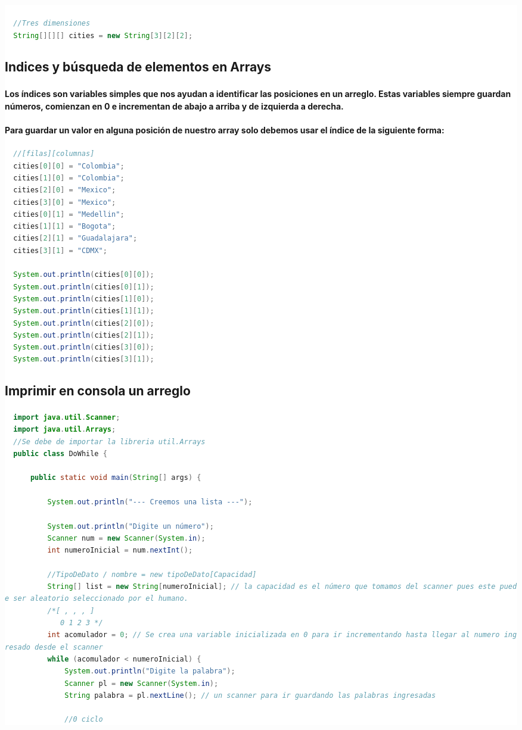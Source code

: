   ```java

    //Tres dimensiones
    String[][][] cities = new String[3][2][2];
  ```
## Indices y búsqueda de elementos en Arrays
#### Los índices son variables simples que nos ayudan a identificar las posiciones en un arreglo. Estas variables siempre guardan números, comienzan en 0 e incrementan de abajo a arriba y de izquierda a derecha.

#### Para guardar un valor en alguna posición de nuestro array solo debemos usar el índice de la siguiente forma:
  ```java
    //[filas][columnas]
    cities[0][0] = "Colombia";
    cities[1][0] = "Colombia";
    cities[2][0] = "Mexico";
    cities[3][0] = "Mexico";
    cities[0][1] = "Medellin";
    cities[1][1] = "Bogota";
    cities[2][1] = "Guadalajara";
    cities[3][1] = "CDMX";

    System.out.println(cities[0][0]);
    System.out.println(cities[0][1]);
    System.out.println(cities[1][0]);
    System.out.println(cities[1][1]);
    System.out.println(cities[2][0]);
    System.out.println(cities[2][1]);
    System.out.println(cities[3][0]);
    System.out.println(cities[3][1]);
  ```
## Imprimir en consola un arreglo
  ```java
    import java.util.Scanner;
    import java.util.Arrays;
    //Se debe de importar la libreria util.Arrays
    public class DoWhile {

        public static void main(String[] args) {

            System.out.println("--- Creemos una lista ---");

            System.out.println("Digite un número");
            Scanner num = new Scanner(System.in);
            int numeroInicial = num.nextInt();

            //TipoDeDato / nombre = new tipoDeDato[Capacidad]
            String[] list = new String[numeroInicial]; // la capacidad es el número que tomamos del scanner pues este puede ser aleatorio seleccionado por el humano.
            /*[ , , , ]
               0 1 2 3 */
            int acomulador = 0; // Se crea una variable inicializada en 0 para ir incrementando hasta llegar al numero ingresado desde el scanner
            while (acomulador < numeroInicial) {
                System.out.println("Digite la palabra");
                Scanner pl = new Scanner(System.in);
                String palabra = pl.nextLine(); // un scanner para ir guardando las palabras ingresadas

                //0 ciclo
  ```